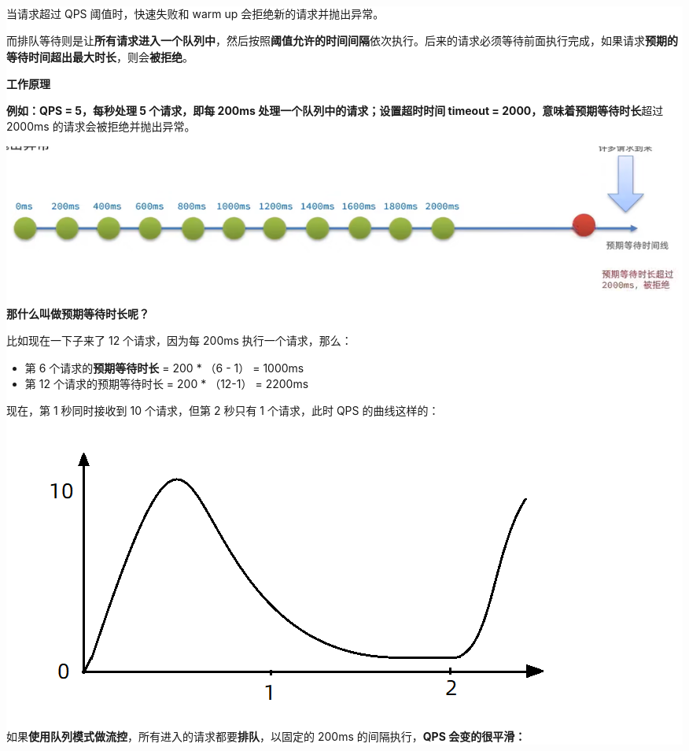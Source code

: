 当请求超过 QPS 阈值时，快速失败和 warm up 会拒绝新的请求并抛出异常。

而排队等待则是让**所有请求进入一个队列中**，然后按照**阈值允许的时间间隔**依次执行。后来的请求必须等待前面执行完成，如果请求**预期的等待时间超出最大时长**，则会**被拒绝**。

**工作原理**

**例如：**QPS = 5，每秒处理 5 个请求，即每 200ms 处理一个队列中的请求；设置超时时间 timeout = 2000，意味着**预期等待时长**超过 2000ms 的请求会被拒绝并抛出异常。

![](<assets/1740016782783.png>)

**那什么叫做预期等待时长呢？**

比如现在一下子来了 12 个请求，因为每 200ms 执行一个请求，那么：

*   第 6 个请求的**预期等待时长** = 200 * （6 - 1） = 1000ms
*   第 12 个请求的预期等待时长 = 200 * （12-1） = 2200ms

现在，第 1 秒同时接收到 10 个请求，但第 2 秒只有 1 个请求，此时 QPS 的曲线这样的：

![](<assets/1740016783164.png>)

如果**使用队列模式做流控**，所有进入的请求都要**排队**，以固定的 200ms 的间隔执行，**QPS 会变的很平滑：**
